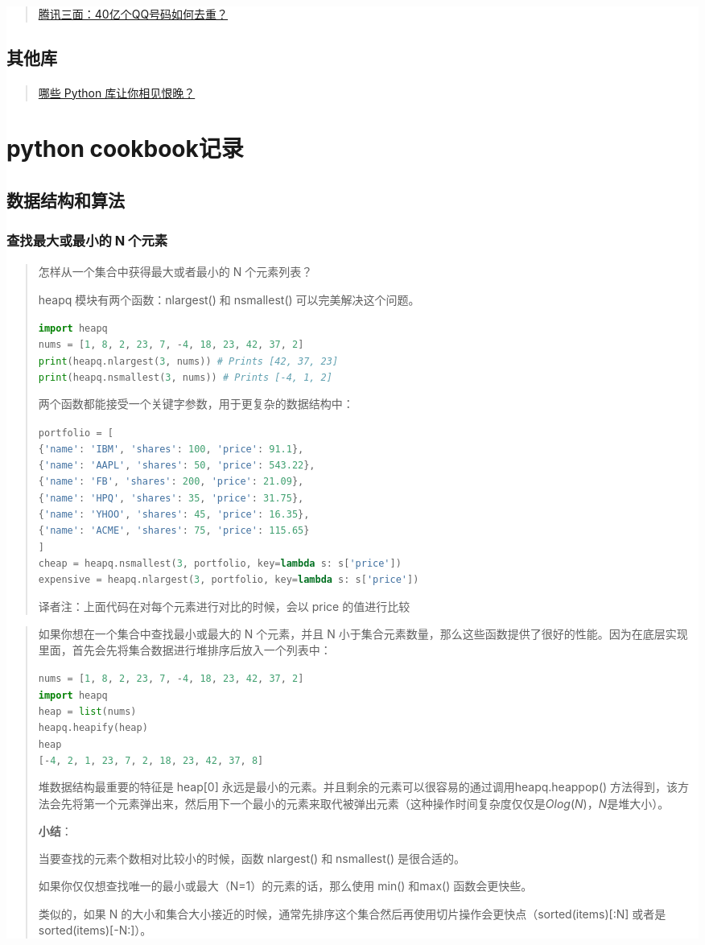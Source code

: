 > [腾讯三面：40亿个QQ号码如何去重？](https://cloud.tencent.com/developer/article/1982239)

## 其他库

> [哪些 Python 库让你相见恨晚？](https://www.zhihu.com/question/24590883)

# python cookbook记录

## 数据结构和算法

### 查找最大或最小的 N 个元素

> 怎样从一个集合中获得最大或者最小的 N 个元素列表？
>
> heapq 模块有两个函数：nlargest() 和 nsmallest() 可以完美解决这个问题。
>
> ```python
> import heapq
> nums = [1, 8, 2, 23, 7, -4, 18, 23, 42, 37, 2]
> print(heapq.nlargest(3, nums)) # Prints [42, 37, 23]
> print(heapq.nsmallest(3, nums)) # Prints [-4, 1, 2]
> ```
>
> 两个函数都能接受一个关键字参数，用于更复杂的数据结构中：
>
> ```python
> portfolio = [
> {'name': 'IBM', 'shares': 100, 'price': 91.1},
> {'name': 'AAPL', 'shares': 50, 'price': 543.22},
> {'name': 'FB', 'shares': 200, 'price': 21.09},
> {'name': 'HPQ', 'shares': 35, 'price': 31.75},
> {'name': 'YHOO', 'shares': 45, 'price': 16.35},
> {'name': 'ACME', 'shares': 75, 'price': 115.65}
> ]
> cheap = heapq.nsmallest(3, portfolio, key=lambda s: s['price'])
> expensive = heapq.nlargest(3, portfolio, key=lambda s: s['price'])
> ```
>
> 译者注：上面代码在对每个元素进行对比的时候，会以 price 的值进行比较

> 如果你想在一个集合中查找最小或最大的 N 个元素，并且 N 小于集合元素数量，那么这些函数提供了很好的性能。因为在底层实现里面，首先会先将集合数据进行堆排序后放入一个列表中：
>
> ```python
> nums = [1, 8, 2, 23, 7, -4, 18, 23, 42, 37, 2]
> import heapq
> heap = list(nums)
> heapq.heapify(heap)
> heap
> [-4, 2, 1, 23, 7, 2, 18, 23, 42, 37, 8]
> ```
>
> 堆数据结构最重要的特征是 heap[0] 永远是最小的元素。并且剩余的元素可以很容易的通过调用heapq.heappop() 方法得到，该方法会先将第一个元素弹出来，然后用下一个最小的元素来取代被弹出元素（这种操作时间复杂度仅仅是$Olog(N)$，$N$是堆大小）。
>
> **小结**：
>
> 当要查找的元素个数相对比较小的时候，函数 nlargest() 和 nsmallest() 是很合适的。
>
> 如果你仅仅想查找唯一的最小或最大（N=1）的元素的话，那么使用 min() 和max() 函数会更快些。
>
> 类似的，如果 N 的大小和集合大小接近的时候，通常先排序这个集合然后再使用切片操作会更快点（sorted(items)[:N] 或者是 sorted(items)[-N:]）。
>